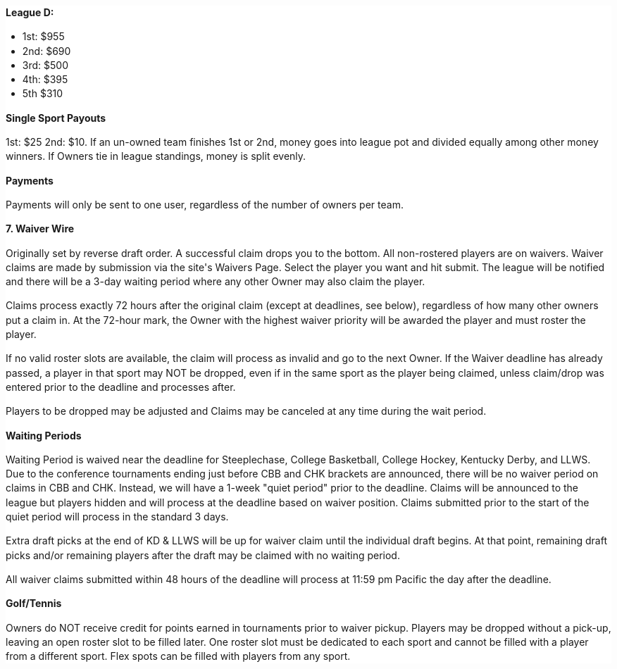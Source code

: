 **League D:**
-   1st: $955
-   2nd: $690
-   3rd: $500
-   4th: $395
-   5th $310

**Single Sport Payouts**

1st: $25 2nd: $10. If an un-owned team finishes 1st or 2nd, money goes into league pot and divided equally among other money winners. If Owners tie in league standings, money is split evenly.

**Payments**

Payments will only be sent to one user, regardless of the number of owners per team.

**7. Waiver Wire**

Originally set by reverse draft order. A successful claim drops you to the bottom. All non-rostered players are on waivers. Waiver claims are made by submission via the site's Waivers Page. Select the player you want and hit submit. The league will be notified and there will be a 3-day waiting period where any other Owner may also claim the player.

Claims process exactly 72 hours after the original claim (except at deadlines, see below), regardless of how many other owners put a claim in. At the 72-hour mark, the Owner with the highest waiver priority will be awarded the player and must roster the player.

If no valid roster slots are available, the claim will process as invalid and go to the next Owner. If the Waiver deadline has already passed, a player in that sport may NOT be dropped, even if in the same sport as the player being claimed, unless claim/drop was entered prior to the deadline and processes after.

Players to be dropped may be adjusted and Claims may be canceled at any time during the wait period.

**Waiting Periods**

Waiting Period is waived near the deadline for Steeplechase, College Basketball, College Hockey, Kentucky Derby, and LLWS. Due to the conference tournaments ending just before CBB and CHK brackets are announced, there will be no waiver period on claims in CBB and CHK. Instead, we will have a 1-week "quiet period" prior to the deadline. Claims will be announced to the league but players hidden and will process at the deadline based on waiver position. Claims submitted prior to the start of the quiet period will process in the standard 3 days.

Extra draft picks at the end of KD & LLWS will be up for waiver claim until the individual draft begins. At that point, remaining draft picks and/or remaining players after the draft may be claimed with no waiting period.

All waiver claims submitted within 48 hours of the deadline will process at 11:59 pm Pacific the day after the deadline.

**Golf/Tennis**

Owners do NOT receive credit for points earned in tournaments prior to waiver pickup. Players may be dropped without a pick-up, leaving an open roster slot to be filled later. One roster slot must be dedicated to each sport and cannot be filled with a player from a different sport. Flex spots can be filled with players from any sport.
